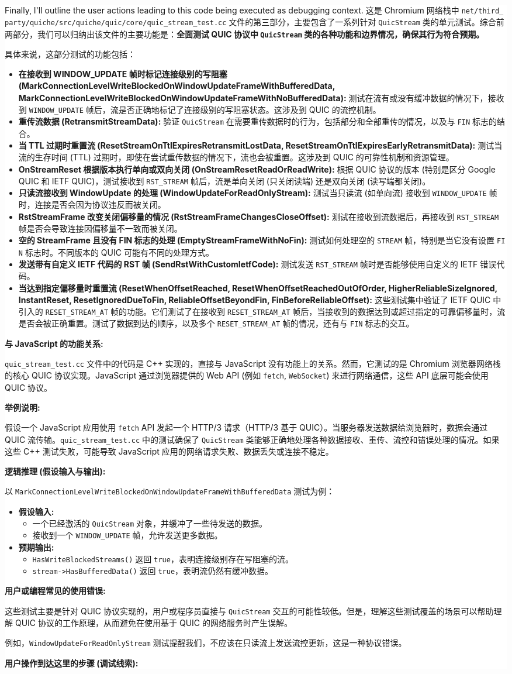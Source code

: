 Finally, I'll outline the user actions leading to this code being executed as debugging context.
这是 Chromium 网络栈中 `net/third_party/quiche/src/quiche/quic/core/quic_stream_test.cc` 文件的第三部分，主要包含了一系列针对 `QuicStream` 类的单元测试。综合前两部分，我们可以归纳出该文件的主要功能是：**全面测试 QUIC 协议中 `QuicStream` 类的各种功能和边界情况，确保其行为符合预期。**

具体来说，这部分测试的功能包括：

*   **在接收到 WINDOW_UPDATE 帧时标记连接级别的写阻塞 (MarkConnectionLevelWriteBlockedOnWindowUpdateFrameWithBufferedData, MarkConnectionLevelWriteBlockedOnWindowUpdateFrameWithNoBufferedData):**  测试在流有或没有缓冲数据的情况下，接收到 `WINDOW_UPDATE` 帧后，流是否正确地标记了连接级别的写阻塞状态。这涉及到 QUIC 的流控机制。
*   **重传流数据 (RetransmitStreamData):** 验证 `QuicStream` 在需要重传数据时的行为，包括部分和全部重传的情况，以及与 `FIN` 标志的结合。
*   **当 TTL 过期时重置流 (ResetStreamOnTtlExpiresRetransmitLostData, ResetStreamOnTtlExpiresEarlyRetransmitData):** 测试当流的生存时间 (TTL) 过期时，即使在尝试重传数据的情况下，流也会被重置。这涉及到 QUIC 的可靠性机制和资源管理。
*   **OnStreamReset 根据版本执行单向或双向关闭 (OnStreamResetReadOrReadWrite):**  根据 QUIC 协议的版本 (特别是区分 Google QUIC 和 IETF QUIC)，测试接收到 `RST_STREAM` 帧后，流是单向关闭 (只关闭读端) 还是双向关闭 (读写端都关闭)。
*   **只读流接收到 WindowUpdate 的处理 (WindowUpdateForReadOnlyStream):**  测试当只读流 (如单向流) 接收到 `WINDOW_UPDATE` 帧时，连接是否会因为协议违反而被关闭。
*   **RstStreamFrame 改变关闭偏移量的情况 (RstStreamFrameChangesCloseOffset):** 测试在接收到流数据后，再接收到 `RST_STREAM` 帧是否会导致连接因偏移量不一致而被关闭。
*   **空的 StreamFrame 且没有 FIN 标志的处理 (EmptyStreamFrameWithNoFin):**  测试如何处理空的 `STREAM` 帧，特别是当它没有设置 `FIN` 标志时。不同版本的 QUIC 可能有不同的处理方式。
*   **发送带有自定义 IETF 代码的 RST 帧 (SendRstWithCustomIetfCode):** 测试发送 `RST_STREAM` 帧时是否能够使用自定义的 IETF 错误代码。
*   **当达到指定偏移量时重置流 (ResetWhenOffsetReached, ResetWhenOffsetReachedOutOfOrder, HigherReliableSizeIgnored, InstantReset, ResetIgnoredDueToFin, ReliableOffsetBeyondFin, FinBeforeReliableOffset):**  这些测试集中验证了 IETF QUIC 中引入的 `RESET_STREAM_AT` 帧的功能。它们测试了在接收到 `RESET_STREAM_AT` 帧后，当接收到的数据达到或超过指定的可靠偏移量时，流是否会被正确重置。测试了数据到达的顺序，以及多个 `RESET_STREAM_AT` 帧的情况，还有与 `FIN` 标志的交互。

**与 JavaScript 的功能关系:**

`quic_stream_test.cc` 文件中的代码是 C++ 实现的，直接与 JavaScript 没有功能上的关系。然而，它测试的是 Chromium 浏览器网络栈的核心 QUIC 协议实现。JavaScript 通过浏览器提供的 Web API (例如 `fetch`, `WebSocket`) 来进行网络通信，这些 API 底层可能会使用 QUIC 协议。

**举例说明:**

假设一个 JavaScript 应用使用 `fetch` API 发起一个 HTTP/3 请求（HTTP/3 基于 QUIC）。当服务器发送数据给浏览器时，数据会通过 QUIC 流传输。`quic_stream_test.cc` 中的测试确保了 `QuicStream` 类能够正确地处理各种数据接收、重传、流控和错误处理的情况。如果这些 C++ 测试失败，可能导致 JavaScript 应用的网络请求失败、数据丢失或连接不稳定。

**逻辑推理 (假设输入与输出):**

以 `MarkConnectionLevelWriteBlockedOnWindowUpdateFrameWithBufferedData` 测试为例：

*   **假设输入:**
    *   一个已经激活的 `QuicStream` 对象，并缓冲了一些待发送的数据。
    *   接收到一个 `WINDOW_UPDATE` 帧，允许发送更多数据。
*   **预期输出:**
    *   `HasWriteBlockedStreams()` 返回 `true`，表明连接级别存在写阻塞的流。
    *   `stream->HasBufferedData()` 返回 `true`，表明流仍然有缓冲数据。

**用户或编程常见的使用错误:**

这些测试主要是针对 QUIC 协议实现的，用户或程序员直接与 `QuicStream` 交互的可能性较低。但是，理解这些测试覆盖的场景可以帮助理解 QUIC 协议的工作原理，从而避免在使用基于 QUIC 的网络服务时产生误解。

例如，`WindowUpdateForReadOnlyStream` 测试提醒我们，不应该在只读流上发送流控更新，这是一种协议错误。

**用户操作到达这里的步骤 (调试线索):**
